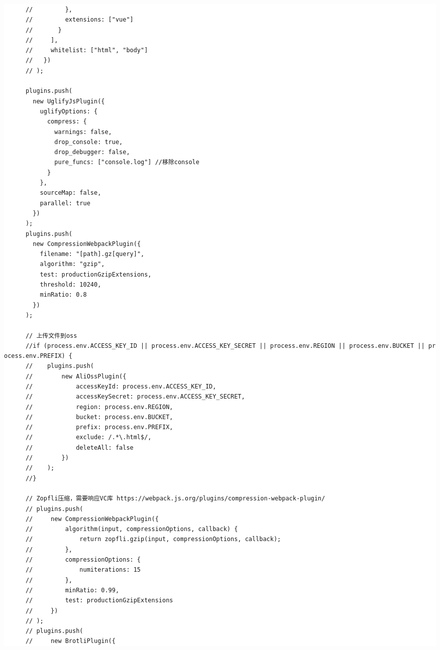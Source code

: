 ```
      //         },
      //         extensions: ["vue"]
      //       }
      //     ],
      //     whitelist: ["html", "body"]
      //   })
      // );

      plugins.push(
        new UglifyJsPlugin({
          uglifyOptions: {
            compress: {
              warnings: false,
              drop_console: true,
              drop_debugger: false,
              pure_funcs: ["console.log"] //移除console
            }
          },
          sourceMap: false,
          parallel: true
        })
      );
      plugins.push(
        new CompressionWebpackPlugin({
          filename: "[path].gz[query]",
          algorithm: "gzip",
          test: productionGzipExtensions,
          threshold: 10240,
          minRatio: 0.8
        })
      );

      // 上传文件到oss
      //if (process.env.ACCESS_KEY_ID || process.env.ACCESS_KEY_SECRET || process.env.REGION || process.env.BUCKET || process.env.PREFIX) {
      //    plugins.push(
      //        new AliOssPlugin({
      //            accessKeyId: process.env.ACCESS_KEY_ID,
      //            accessKeySecret: process.env.ACCESS_KEY_SECRET,
      //            region: process.env.REGION,
      //            bucket: process.env.BUCKET,
      //            prefix: process.env.PREFIX,
      //            exclude: /.*\.html$/,
      //            deleteAll: false
      //        })
      //    );
      //}

      // Zopfli压缩，需要响应VC库 https://webpack.js.org/plugins/compression-webpack-plugin/
      // plugins.push(
      //     new CompressionWebpackPlugin({
      //         algorithm(input, compressionOptions, callback) {
      //             return zopfli.gzip(input, compressionOptions, callback);
      //         },
      //         compressionOptions: {
      //             numiterations: 15
      //         },
      //         minRatio: 0.99,
      //         test: productionGzipExtensions
      //     })
      // );
      // plugins.push(
      //     new BrotliPlugin({
```